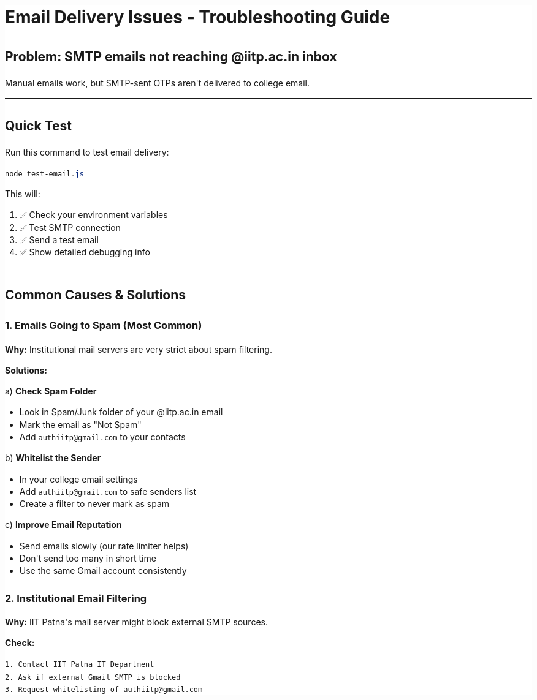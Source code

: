 # Email Delivery Issues - Troubleshooting Guide

## Problem: SMTP emails not reaching @iitp.ac.in inbox

Manual emails work, but SMTP-sent OTPs aren't delivered to college email.

---

## Quick Test

Run this command to test email delivery:

```powershell
node test-email.js
```

This will:
1. ✅ Check your environment variables
2. ✅ Test SMTP connection
3. ✅ Send a test email
4. ✅ Show detailed debugging info

---

## Common Causes & Solutions

### 1. **Emails Going to Spam** (Most Common)

**Why:** Institutional mail servers are very strict about spam filtering.

**Solutions:**

a) **Check Spam Folder**
   - Look in Spam/Junk folder of your @iitp.ac.in email
   - Mark the email as "Not Spam"
   - Add `authiitp@gmail.com` to your contacts

b) **Whitelist the Sender**
   - In your college email settings
   - Add `authiitp@gmail.com` to safe senders list
   - Create a filter to never mark as spam

c) **Improve Email Reputation**
   - Send emails slowly (our rate limiter helps)
   - Don't send too many in short time
   - Use the same Gmail account consistently

### 2. **Institutional Email Filtering**

**Why:** IIT Patna's mail server might block external SMTP sources.

**Check:**
```
1. Contact IIT Patna IT Department
2. Ask if external Gmail SMTP is blocked
3. Request whitelisting of authiitp@gmail.com
```
